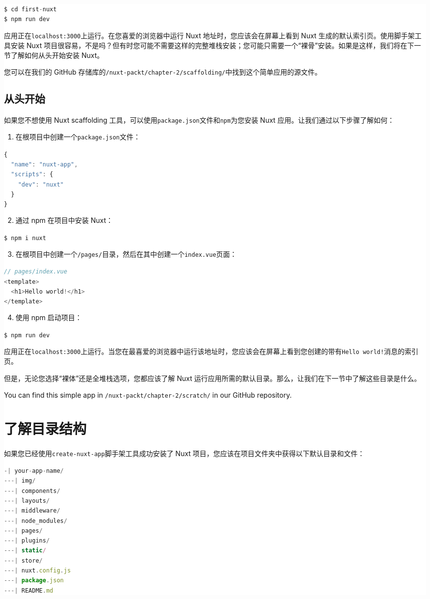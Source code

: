 ```js
$ cd first-nuxt
$ npm run dev
```

应用正在`localhost:3000`上运行。在您喜爱的浏览器中运行 Nuxt 地址时，您应该会在屏幕上看到 Nuxt 生成的默认索引页。使用脚手架工具安装 Nuxt 项目很容易，不是吗？但有时您可能不需要这样的完整堆栈安装；您可能只需要一个“裸骨”安装。如果是这样，我们将在下一节了解如何从头开始安装 Nuxt。

您可以在我们的 GitHub 存储库的`/nuxt-packt/chapter-2/scaffolding/`中找到这个简单应用的源文件。

## 从头开始

如果您不想使用 Nuxt scaffolding 工具，可以使用`package.json`文件和`npm`为您安装 Nuxt 应用。让我们通过以下步骤了解如何：

1.  在根项目中创建一个`package.json`文件：

```js
{
  "name": "nuxt-app",
  "scripts": {
    "dev": "nuxt"
  }
}
```

2.  通过 npm 在项目中安装 Nuxt：

```js
$ npm i nuxt
```

3.  在根项目中创建一个`/pages/`目录，然后在其中创建一个`index.vue`页面：

```js
// pages/index.vue
<template>
  <h1>Hello world!</h1>
</template>
```

4.  使用 npm 启动项目：

```js
$ npm run dev
```

应用正在`localhost:3000`上运行。当您在最喜爱的浏览器中运行该地址时，您应该会在屏幕上看到您创建的带有`Hello world!`消息的索引页。

但是，无论您选择“裸体”还是全堆栈选项，您都应该了解 Nuxt 运行应用所需的默认目录。那么，让我们在下一节中了解这些目录是什么。

You can find this simple app in `/nuxt-packt/chapter-2/scratch/` in our GitHub repository.

# 了解目录结构

如果您已经使用`create-nuxt-app`脚手架工具成功安装了 Nuxt 项目，您应该在项目文件夹中获得以下默认目录和文件：

```js
-| your-app-name/
---| img/
---| components/
---| layouts/
---| middleware/
---| node_modules/
---| pages/
---| plugins/
---| static/
---| store/
---| nuxt.config.js
---| package.json
---| README.md
```

